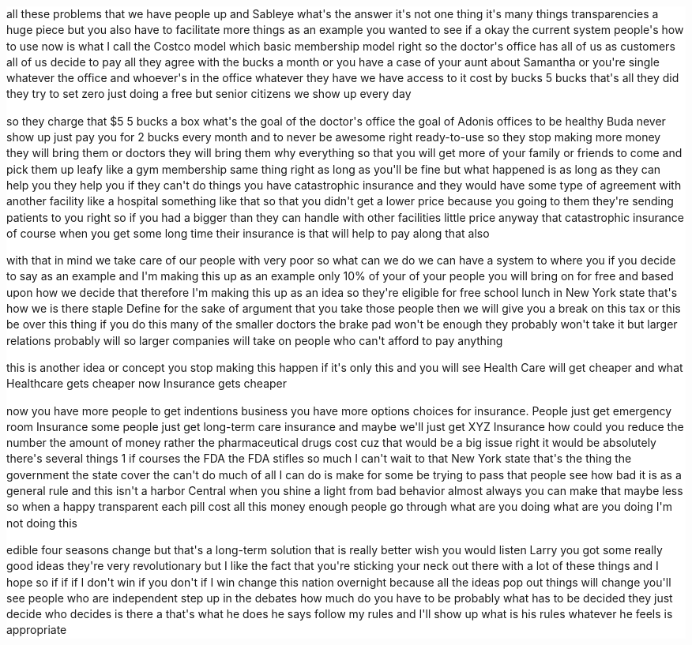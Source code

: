 <timemark seconds="7990" />

all these problems that we have people up and Sableye what's the answer it's not one thing it's many things transparencies a huge piece but you also have to facilitate more things as an example you wanted to see if a okay the current system people's how to use now is what I call the Costco model which basic membership model right so the doctor's office has all of us as customers all of us decide to pay all they agree with the bucks a month or you have a case of your aunt about Samantha or you're single whatever the office and whoever's in the office whatever they have we have access to it cost by bucks 5 bucks that's all they did they try to set zero just doing a free but senior citizens we show up every day

<timemark seconds="8038" />

so they charge that $5 5 bucks a box what's the goal of the doctor's office the goal of Adonis offices to be healthy Buda never show up just pay you for 2 bucks every month and to never be awesome right ready-to-use so they stop making more money they will bring them or doctors they will bring them why everything so that you will get more of your family or friends to come and pick them up leafy like a gym membership same thing right as long as you'll be fine but what happened is as long as they can help you they help you if they can't do things you have catastrophic insurance and they would have some type of agreement with another facility like a hospital something like that so that you didn't get a lower price because you going to them they're sending patients to you right so if you had a bigger than they can handle with other facilities little price anyway that catastrophic insurance of course when you get some long time their insurance is that will help to pay along that also

<timemark seconds="8098" />

with that in mind we take care of our people with very poor so what can we do we can have a system to where you if you decide to say as an example and I'm making this up as an example only 10% of your of your people you will bring on for free and based upon how we decide that therefore I'm making this up as an idea so they're eligible for free school lunch in New York state that's how we is there staple Define for the sake of argument that you take those people then we will give you a break on this tax or this be over this thing if you do this many of the smaller doctors the brake pad won't be enough they probably won't take it but larger relations probably will so larger companies will take on people who can't afford to pay anything

<timemark seconds="8151" />

this is another idea or concept you stop making this happen if it's only this and you will see Health Care will get cheaper and what Healthcare gets cheaper now Insurance gets cheaper

<timemark seconds="8164" />

now you have more people to get indentions business you have more options choices for insurance. People just get emergency room Insurance some people just get long-term care insurance and maybe we'll just get XYZ Insurance how could you reduce the number the amount of money rather the pharmaceutical drugs cost cuz that would be a big issue right it would be absolutely there's several things 1 if courses the FDA the FDA stifles so much I can't wait to that New York state that's the thing the government the state cover the can't do much of all I can do is make for some be trying to pass that people see how bad it is as a general rule and this isn't a harbor Central when you shine a light from bad behavior almost always you can make that maybe less so when a happy transparent each pill cost all this money enough people go through what are you doing what are you doing I'm not doing this

<timemark seconds="8214" />

edible four seasons change but that's a long-term solution that is really better wish you would listen Larry you got some really good ideas they're very revolutionary but I like the fact that you're sticking your neck out there with a lot of these things and I hope so if if if I don't win if you don't if I win change this nation overnight because all the ideas pop out things will change you'll see people who are independent step up in the debates how much do you have to be probably what has to be decided they just decide who decides is there a that's what he does he says follow my rules and I'll show up what is his rules whatever he feels is appropriate
